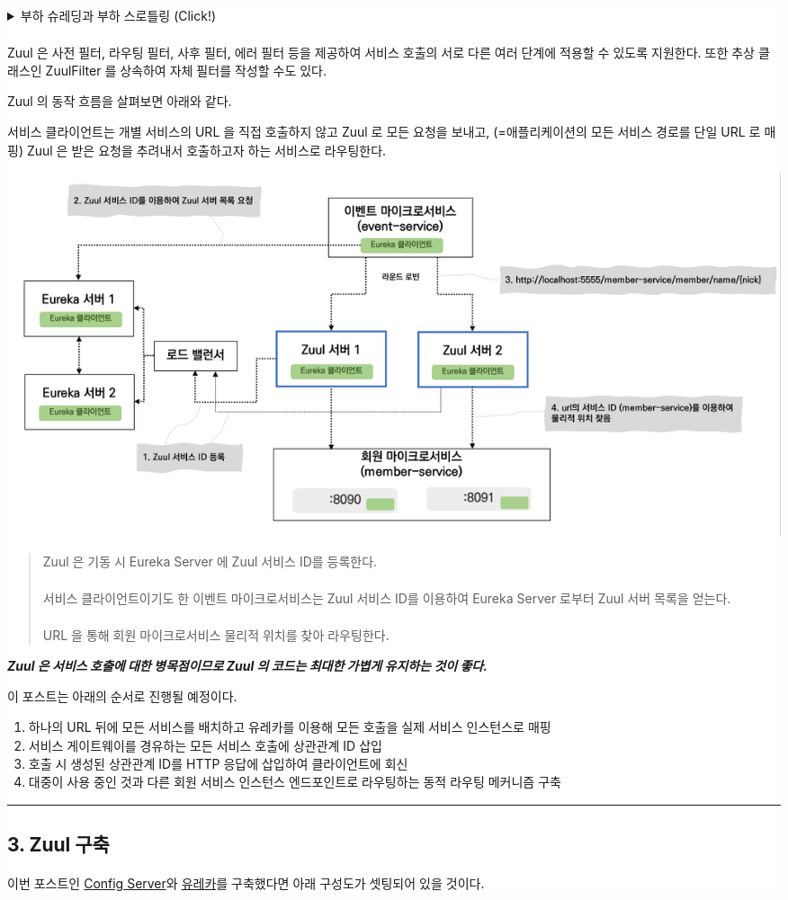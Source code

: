<details markdown="1"><summary>부하 슈레딩과 부하 스로틀링 (Click!)</summary></details>
<br />
Zuul 은 사전 필터, 라우팅 필터, 사후 필터, 에러 필터 등을 제공하여 서비스 호출의 서로 다른 여러 단계에 적용할 수 있도록 지원한다.
또한 추상 클래스인 ZuulFilter 를 상속하여 자체 필터를 작성할 수도 있다.

Zuul 의 동작 흐름을 살펴보면 아래와 같다.

서비스 클라이언트는 개별 서비스의 URL 을 직접 호출하지 않고 Zuul 로 모든 요청을 보내고, (=애플리케이션의 모든 서비스 경로를 단일 URL 로 매핑)
Zuul 은 받은 요청을 추려내서 호출하고자 하는 서비스로 라우팅한다.

![Zuul동작 흐름](/assets/img/dev/2020/0826/zuul.png)

>Zuul 은 기동 시 Eureka Server 에 Zuul 서비스 ID를 등록한다.<br /><br />
>서비스 클라이언트이기도 한 이벤트 마이크로서비스는 Zuul 서비스 ID를 이용하여 Eureka Server 로부터 Zuul 서버 목록을 얻는다.<br /><br />
>URL 을 통해 회원 마이크로서비스 물리적 위치를 찾아 라우팅한다.

***Zuul 은 서비스 호출에 대한 병목점이므로 Zuul 의 코드는 최대한 가볍게 유지하는 것이 좋다.***

이 포스트는 아래의 순서로 진행될 예정이다.

1. 하나의 URL 뒤에 모든 서비스를 배치하고 유레카를 이용해 모든 호출을 실제 서비스 인스턴스로 매핑
2. 서비스 게이트웨이를 경유하는 모든 서비스 호출에 상관관계 ID 삽입
3. 호출 시 생성된 상관관계 ID를 HTTP 응답에 삽입하여 클라이언트에 회신
4. 대중이 사용 중인 것과 다른 회원 서비스 인스턴스 엔드포인트로 라우팅하는 동적 라우팅 메커니즘 구축

---

## 3. Zuul 구축
이번 포스트인 [Config Server](https://assu10.github.io/dev/2020/08/16/spring-cloud-config-server/)와 [유레카](https://assu10.github.io/dev/2020/08/16/spring-cloud-eureka/)를 구축했다면 아래 구성도가 셋팅되어 있을 것이다.
